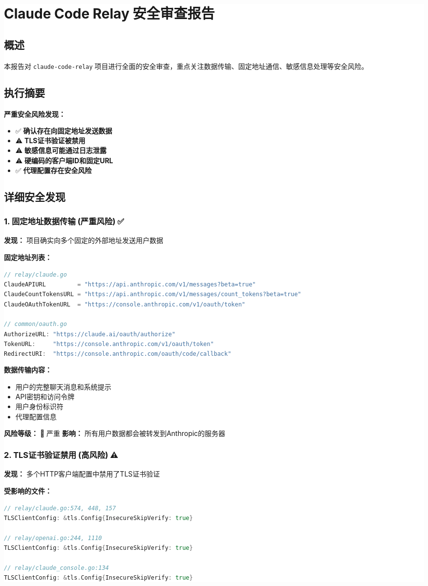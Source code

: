 # Claude Code Relay 安全审查报告

## 概述

本报告对 `claude-code-relay` 项目进行全面的安全审查，重点关注数据传输、固定地址通信、敏感信息处理等安全风险。

## 执行摘要

**严重安全风险发现：**
- ✅ **确认存在向固定地址发送数据**
- ⚠️ **TLS证书验证被禁用**
- ⚠️ **敏感信息可能通过日志泄露**
- ⚠️ **硬编码的客户端ID和固定URL**
- ✅ **代理配置存在安全风险**

## 详细安全发现

### 1. 固定地址数据传输 (严重风险) ✅

**发现：** 项目确实向多个固定的外部地址发送用户数据

**固定地址列表：**
```go
// relay/claude.go
ClaudeAPIURL         = "https://api.anthropic.com/v1/messages?beta=true"
ClaudeCountTokensURL = "https://api.anthropic.com/v1/messages/count_tokens?beta=true"
ClaudeOAuthTokenURL  = "https://console.anthropic.com/v1/oauth/token"

// common/oauth.go
AuthorizeURL: "https://claude.ai/oauth/authorize"
TokenURL:     "https://console.anthropic.com/v1/oauth/token"
RedirectURI:  "https://console.anthropic.com/oauth/code/callback"
```

**数据传输内容：**
- 用户的完整聊天消息和系统提示
- API密钥和访问令牌
- 用户身份标识符
- 代理配置信息

**风险等级：** 🔴 严重
**影响：** 所有用户数据都会被转发到Anthropic的服务器

### 2. TLS证书验证禁用 (高风险) ⚠️

**发现：** 多个HTTP客户端配置中禁用了TLS证书验证

**受影响的文件：**
```go
// relay/claude.go:574, 448, 157
TLSClientConfig: &tls.Config{InsecureSkipVerify: true}

// relay/openai.go:244, 1110
TLSClientConfig: &tls.Config{InsecureSkipVerify: true}

// relay/claude_console.go:134
TLSClientConfig: &tls.Config{InsecureSkipVerify: true}
```
